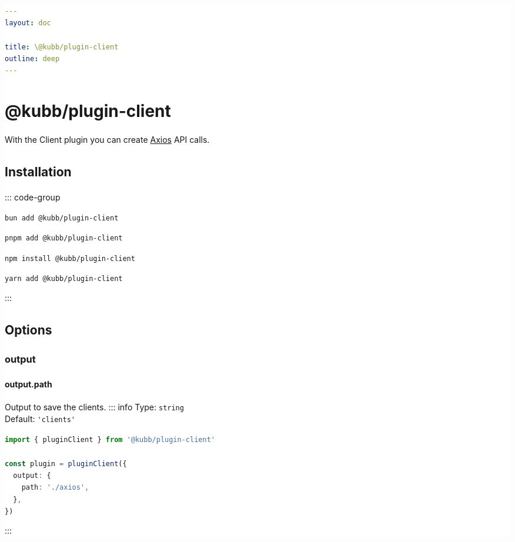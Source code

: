 ```yaml
---
layout: doc

title: \@kubb/plugin-client
outline: deep
---
```


# @kubb/plugin-client

With the Client plugin you can create [Axios](https://axios-http.com/docs/intro) API calls.

## Installation

::: code-group

```shell [bun <img src="/feature/bun.svg"/>]
bun add @kubb/plugin-client
```

```shell [pnpm <img src="/feature/pnpm.svg"/>]
pnpm add @kubb/plugin-client
```

```shell [npm <img src="/feature/npm.svg"/>]
npm install @kubb/plugin-client
```

```shell [yarn <img src="/feature/yarn.svg"/>]
yarn add @kubb/plugin-client
```

:::

## Options

### output

#### output.path

Output to save the clients.
::: info
Type: `string` <br/>
Default: `'clients'`

```typescript
import { pluginClient } from '@kubb/plugin-client'

const plugin = pluginClient({
  output: {
    path: './axios',
  },
})
```
:::
